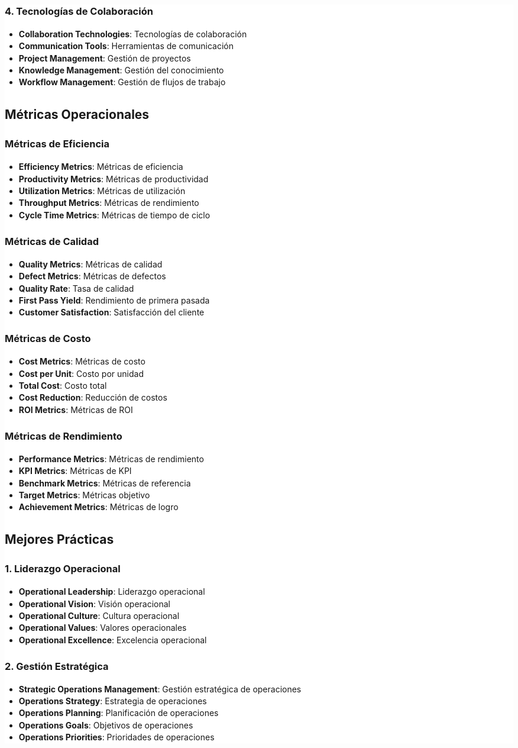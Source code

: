 ### 4. Tecnologías de Colaboración
- **Collaboration Technologies**: Tecnologías de colaboración
- **Communication Tools**: Herramientas de comunicación
- **Project Management**: Gestión de proyectos
- **Knowledge Management**: Gestión del conocimiento
- **Workflow Management**: Gestión de flujos de trabajo

## Métricas Operacionales

### Métricas de Eficiencia
- **Efficiency Metrics**: Métricas de eficiencia
- **Productivity Metrics**: Métricas de productividad
- **Utilization Metrics**: Métricas de utilización
- **Throughput Metrics**: Métricas de rendimiento
- **Cycle Time Metrics**: Métricas de tiempo de ciclo

### Métricas de Calidad
- **Quality Metrics**: Métricas de calidad
- **Defect Metrics**: Métricas de defectos
- **Quality Rate**: Tasa de calidad
- **First Pass Yield**: Rendimiento de primera pasada
- **Customer Satisfaction**: Satisfacción del cliente

### Métricas de Costo
- **Cost Metrics**: Métricas de costo
- **Cost per Unit**: Costo por unidad
- **Total Cost**: Costo total
- **Cost Reduction**: Reducción de costos
- **ROI Metrics**: Métricas de ROI

### Métricas de Rendimiento
- **Performance Metrics**: Métricas de rendimiento
- **KPI Metrics**: Métricas de KPI
- **Benchmark Metrics**: Métricas de referencia
- **Target Metrics**: Métricas objetivo
- **Achievement Metrics**: Métricas de logro

## Mejores Prácticas

### 1. Liderazgo Operacional
- **Operational Leadership**: Liderazgo operacional
- **Operational Vision**: Visión operacional
- **Operational Culture**: Cultura operacional
- **Operational Values**: Valores operacionales
- **Operational Excellence**: Excelencia operacional

### 2. Gestión Estratégica
- **Strategic Operations Management**: Gestión estratégica de operaciones
- **Operations Strategy**: Estrategia de operaciones
- **Operations Planning**: Planificación de operaciones
- **Operations Goals**: Objetivos de operaciones
- **Operations Priorities**: Prioridades de operaciones
